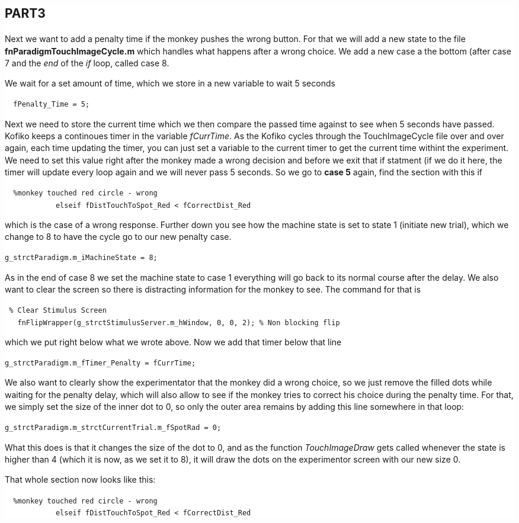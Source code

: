 


## PART3

Next we want to add a penalty time if the monkey pushes the wrong button. 
For that we will add a new state to the file **fnParadigmTouchImageCycle.m** which handles what happens after a wrong choice.
We add a new case a the bottom (after case 7 and the *end* of the *if* loop, called case 8.

We wait for a set amount of time, which we store in a new variable to wait 5 seconds
     
      fPenalty_Time = 5;
     
Next we need to store the current time which we then compare the passed time against to see when 5 seconds have passed. Kofiko keeps a continoues timer in the variable *fCurrTime*. As the Kofiko cycles through the TouchImageCycle file over and over again, each time updating the timer, you can just set a variable to the current timer to get the current time withint the experiment. We need to set this value right after the monkey made a wrong decision and before we exit that if statment (if we do it here, the timer will update every loop again and we will never pass 5 seconds. So we go to **case 5** again, find the section with this if 

      %monkey touched red circle - wrong
                elseif fDistTouchToSpot_Red < fCorrectDist_Red
                
which is the case of a wrong response. Further down you see how the machine state is set to state 1 (initiate new trial), which we change to 8 to have the cycle go to our new penalty case. 

    g_strctParadigm.m_iMachineState = 8;
    
As in the end of case 8 we set the machine state to case 1 everything will go back to its normal course after the delay.
We also want to clear the screen so there is distracting information for the monkey to see. The command for that is 

     % Clear Stimulus Screen
       fnFlipWrapper(g_strctStimulusServer.m_hWindow, 0, 0, 2); % Non blocking flip

which we put right below what we wrote above.
Now we add that timer below that line

    g_strctParadigm.m_fTimer_Penalty = fCurrTime;
    
We also want to clearly show the experimentator that the monkey did a wrong choice, so we just remove the filled dots while waiting for the penalty delay, which will also allow to see if the monkey tries to correct his choice during the penalty time.
For that, we simply set the size of the inner dot to 0, so only the outer area remains by adding this line somewhere in that loop:

    g_strctParadigm.m_strctCurrentTrial.m_fSpotRad = 0;
    
What this does is that it changes the size of the dot to 0, and as the function *TouchImageDraw* gets called whenever the state is higher than 4 (which it is now, as we set it to 8), it will draw the dots on the experimentor screen with our new size 0.


That whole section now looks like this:

      %monkey touched red circle - wrong
                elseif fDistTouchToSpot_Red < fCorrectDist_Red
                    